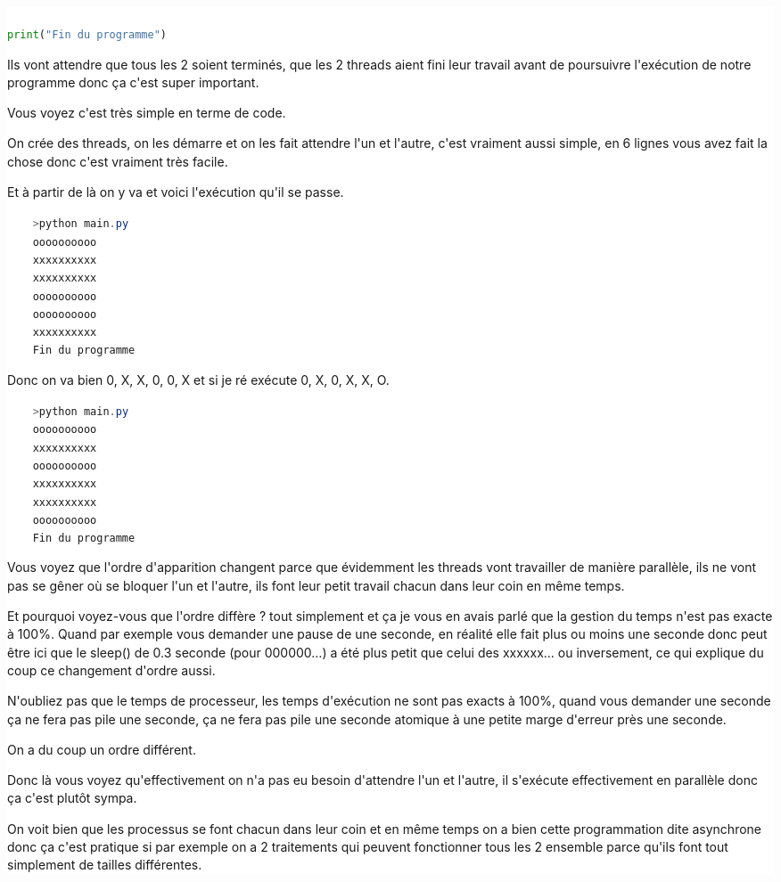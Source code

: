 ```py

print("Fin du programme")
```
Ils vont attendre que tous les 2 soient terminés, que les 2 threads aient fini leur travail avant de poursuivre l'exécution de notre programme donc ça c'est super important. 

Vous voyez c'est très simple en terme de code. 

On crée des threads, on les démarre et on les fait attendre l'un et l'autre, c'est vraiment aussi simple, en 6 lignes vous avez fait la chose donc c'est vraiment très facile. 

Et à partir de là on y va et voici l'exécution qu'il se passe.
```powershell
    >python main.py
    oooooooooo
    xxxxxxxxxx
    xxxxxxxxxx
    oooooooooo
    oooooooooo
    xxxxxxxxxx
    Fin du programme
```
Donc on va bien 0, X, X, 0, 0, X et si je ré exécute 0, X, 0, X, X, O.
```powershell
    >python main.py
    oooooooooo
    xxxxxxxxxx
    oooooooooo
    xxxxxxxxxx
    xxxxxxxxxx
    oooooooooo
    Fin du programme
```
Vous voyez que l'ordre d'apparition changent parce que évidemment les threads vont travailler de manière parallèle, ils ne vont pas se gêner où se bloquer l'un et l'autre, ils font leur petit travail chacun dans leur coin en même temps. 

Et pourquoi voyez-vous que l'ordre diffère ? tout simplement et ça je vous en avais parlé que la gestion du temps n'est pas exacte à 100%. Quand par exemple vous demander une pause de une seconde, en réalité elle fait plus ou moins une seconde donc peut être ici que le sleep() de 0.3 seconde (pour 000000…) a été plus petit que celui des xxxxxx… ou inversement, ce qui explique du coup ce changement d'ordre aussi. 

N'oubliez pas que le temps de processeur, les temps d'exécution ne sont pas exacts à 100%, quand vous demander une seconde ça ne fera pas pile une seconde, ça ne fera pas pile une seconde atomique à une petite marge d'erreur près une seconde. 

On a du coup un ordre différent.

Donc là vous voyez qu'effectivement on n'a pas eu besoin d'attendre l'un et l'autre, il s'exécute effectivement en parallèle donc ça c'est plutôt sympa. 

On voit bien que les processus se font chacun dans leur coin et en même temps on a bien cette programmation dite asynchrone donc ça c'est pratique si par exemple on a 2 traitements qui peuvent fonctionner tous les 2 ensemble parce qu'ils font tout simplement de tailles différentes. 
